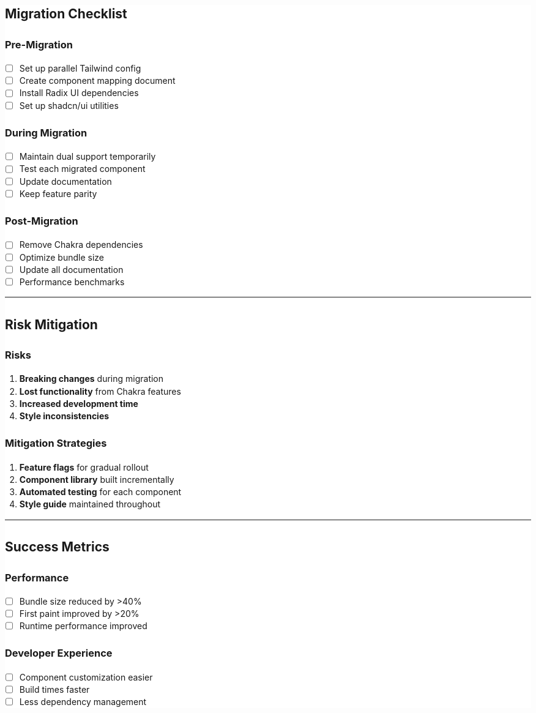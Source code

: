 
## Migration Checklist

### Pre-Migration
- [ ] Set up parallel Tailwind config
- [ ] Create component mapping document
- [ ] Install Radix UI dependencies
- [ ] Set up shadcn/ui utilities

### During Migration
- [ ] Maintain dual support temporarily
- [ ] Test each migrated component
- [ ] Update documentation
- [ ] Keep feature parity

### Post-Migration
- [ ] Remove Chakra dependencies
- [ ] Optimize bundle size
- [ ] Update all documentation
- [ ] Performance benchmarks

---

## Risk Mitigation

### Risks
1. **Breaking changes** during migration
2. **Lost functionality** from Chakra features
3. **Increased development time**
4. **Style inconsistencies**

### Mitigation Strategies
1. **Feature flags** for gradual rollout
2. **Component library** built incrementally
3. **Automated testing** for each component
4. **Style guide** maintained throughout

---

## Success Metrics

### Performance
- [ ] Bundle size reduced by >40%
- [ ] First paint improved by >20%
- [ ] Runtime performance improved

### Developer Experience
- [ ] Component customization easier
- [ ] Build times faster
- [ ] Less dependency management
